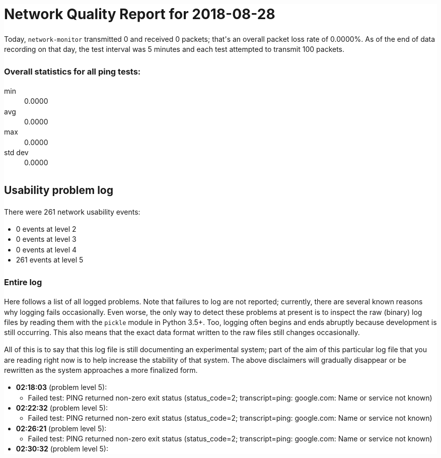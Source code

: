 
# Network Quality Report for 2018-08-28

Today, <code>network-monitor</code> transmitted 0 and received 0 packets; that's an overall packet loss rate of 0.0000%. As of the end of data recording on that day, the test interval was 5 minutes and each test attempted to transmit 100 packets.

### Overall statistics for all ping tests:

<dl>
<dt>min</dt><dd>0.0000</dd>
<dt>avg</dt><dd>0.0000</dd>
<dt>max</dt><dd>0.0000</dd>
<dt>std dev</dt><dd>0.0000</dd>
</dl>


## Usability problem log

There were 261 network usability events:

* 0 events at level 2
* 0 events at level 3
* 0 events at level 4
* 261 events at level 5

### Entire log

Here follows a list of all logged problems. Note that failures to log are not reported; currently,
there are several known reasons why logging fails occasionally. Even worse, the only way to detect these problems at
present is to inspect the raw (binary) log files by reading them with the <code>pickle</code> module in Python 3.5+.
Too, logging often begins and ends abruptly because development is still occurring. This also means that the exact
data format written to the raw files still changes occasionally.

All of this is to say that this log file is still documenting an experimental system; part of the aim of this
particular log file that you are reading right now is to help increase the stability of that system. The above
disclaimers will gradually disappear or be rewritten as the system approaches a more finalized form.

<ul>
<li><strong>02:18:03</strong> (problem level 5):
 <ul>
  <li>Failed test: PING returned non-zero exit status (status_code=2; transcript=ping: google.com: Name or service not known)</li>
 </ul>
</li>
<li><strong>02:22:32</strong> (problem level 5):
 <ul>
  <li>Failed test: PING returned non-zero exit status (status_code=2; transcript=ping: google.com: Name or service not known)</li>
 </ul>
</li>
<li><strong>02:26:21</strong> (problem level 5):
 <ul>
  <li>Failed test: PING returned non-zero exit status (status_code=2; transcript=ping: google.com: Name or service not known)</li>
 </ul>
</li>
<li><strong>02:30:32</strong> (problem level 5):
 <ul>